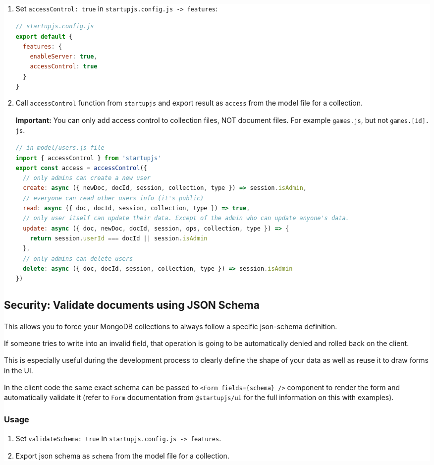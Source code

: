1. Set `accessControl: true` in `startupjs.config.js -> features`:

    ```js
    // startupjs.config.js
    export default {
      features: {
        enableServer: true,
        accessControl: true
      }
    }
    ```

2. Call `accessControl` function from `startupjs` and export result as `access` from the model file for a collection.

    **Important:** You can only add access control to collection files, NOT document files. For example `games.js`, but not `games.[id].js`.

    ```js
    // in model/users.js file
    import { accessControl } from 'startupjs'
    export const access = accessControl({
      // only admins can create a new user
      create: async ({ newDoc, docId, session, collection, type }) => session.isAdmin,
      // everyone can read other users info (it's public)
      read: async ({ doc, docId, session, collection, type }) => true,
      // only user itself can update their data. Except of the admin who can update anyone's data.
      update: async ({ doc, newDoc, docId, session, ops, collection, type }) => {
        return session.userId === docId || session.isAdmin
      },
      // only admins can delete users
      delete: async ({ doc, docId, session, collection, type }) => session.isAdmin
    })
    ```

## Security: Validate documents using JSON Schema

This allows you to force your MongoDB collections to always follow a specific json-schema definition.

If someone tries to write into an invalid field, that operation is going to be automatically denied and rolled back on the client.

This is especially useful during the development process to clearly define the shape of your data as well as reuse it to draw forms in the UI.

In the client code the same exact schema can be passed to `<Form fields={schema} />` component to render the form and automatically validate it (refer to `Form` documentation from `@startupjs/ui` for the full information on this with examples).

### Usage

1. Set `validateSchema: true` in `startupjs.config.js -> features`.

2. Export json schema as `schema` from the model file for a collection.
